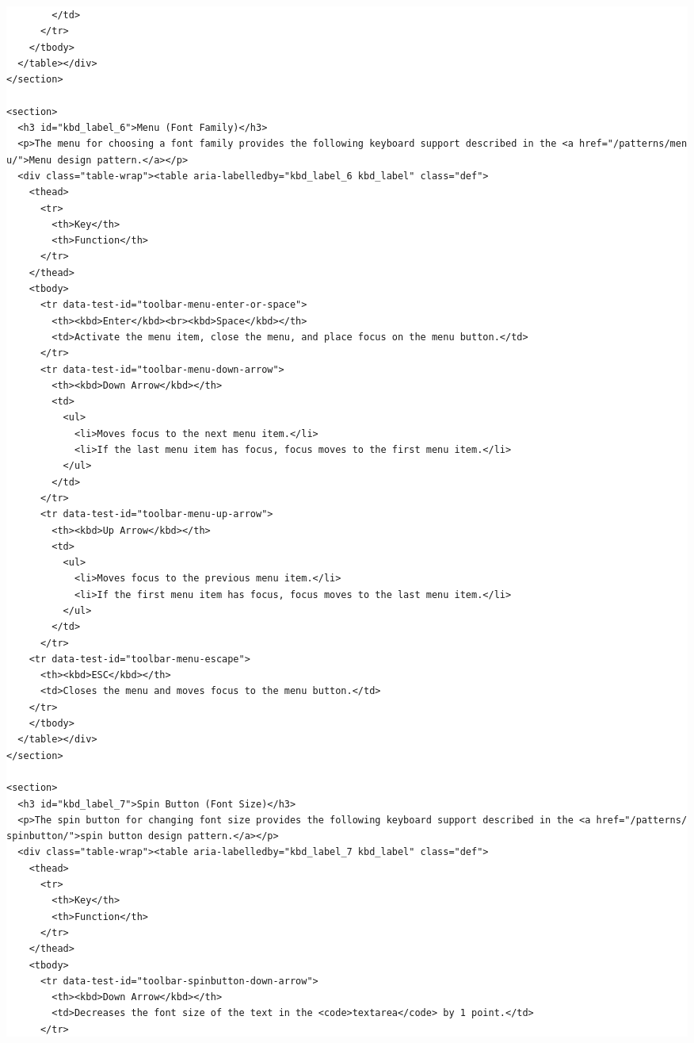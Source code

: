             </td>
          </tr>
        </tbody>
      </table></div>
    </section>

    <section>
      <h3 id="kbd_label_6">Menu (Font Family)</h3>
      <p>The menu for choosing a font family provides the following keyboard support described in the <a href="/patterns/menu/">Menu design pattern.</a></p>
      <div class="table-wrap"><table aria-labelledby="kbd_label_6 kbd_label" class="def">
        <thead>
          <tr>
            <th>Key</th>
            <th>Function</th>
          </tr>
        </thead>
        <tbody>
          <tr data-test-id="toolbar-menu-enter-or-space">
            <th><kbd>Enter</kbd><br><kbd>Space</kbd></th>
            <td>Activate the menu item, close the menu, and place focus on the menu button.</td>
          </tr>
          <tr data-test-id="toolbar-menu-down-arrow">
            <th><kbd>Down Arrow</kbd></th>
            <td>
              <ul>
                <li>Moves focus to the next menu item.</li>
                <li>If the last menu item has focus, focus moves to the first menu item.</li>
              </ul>
            </td>
          </tr>
          <tr data-test-id="toolbar-menu-up-arrow">
            <th><kbd>Up Arrow</kbd></th>
            <td>
              <ul>
                <li>Moves focus to the previous menu item.</li>
                <li>If the first menu item has focus, focus moves to the last menu item.</li>
              </ul>
            </td>
          </tr>
        <tr data-test-id="toolbar-menu-escape">
          <th><kbd>ESC</kbd></th>
          <td>Closes the menu and moves focus to the menu button.</td>
        </tr>
        </tbody>
      </table></div>
    </section>

    <section>
      <h3 id="kbd_label_7">Spin Button (Font Size)</h3>
      <p>The spin button for changing font size provides the following keyboard support described in the <a href="/patterns/spinbutton/">spin button design pattern.</a></p>
      <div class="table-wrap"><table aria-labelledby="kbd_label_7 kbd_label" class="def">
        <thead>
          <tr>
            <th>Key</th>
            <th>Function</th>
          </tr>
        </thead>
        <tbody>
          <tr data-test-id="toolbar-spinbutton-down-arrow">
            <th><kbd>Down Arrow</kbd></th>
            <td>Decreases the font size of the text in the <code>textarea</code> by 1 point.</td>
          </tr>